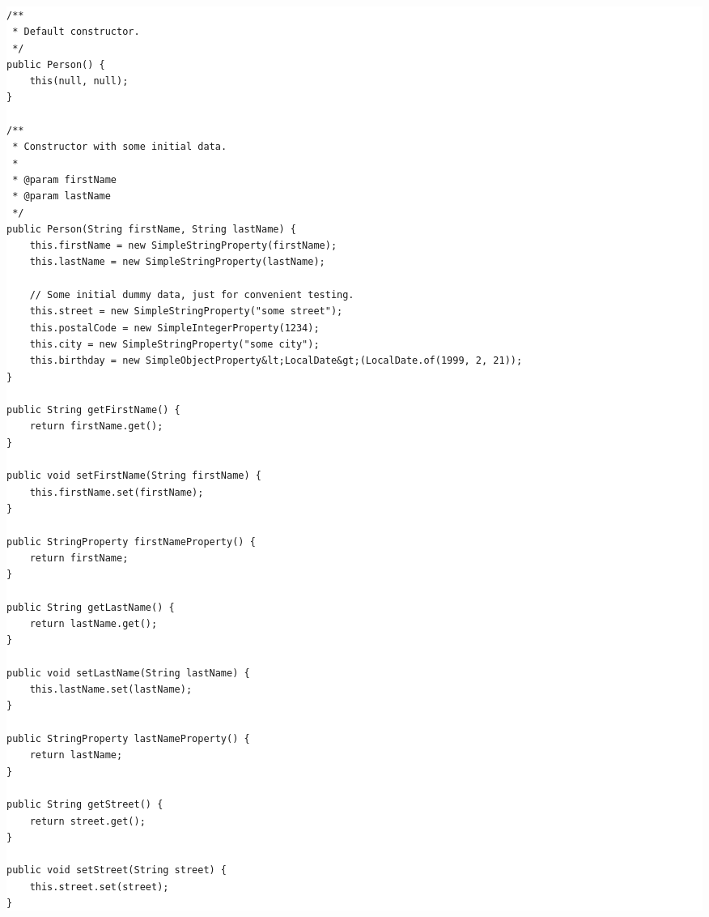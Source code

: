 	/**
	 * Default constructor.
	 */
	public Person() {
		this(null, null);
	}
	
	/**
	 * Constructor with some initial data.
	 * 
	 * @param firstName
	 * @param lastName
	 */
	public Person(String firstName, String lastName) {
		this.firstName = new SimpleStringProperty(firstName);
		this.lastName = new SimpleStringProperty(lastName);
		
		// Some initial dummy data, just for convenient testing.
		this.street = new SimpleStringProperty("some street");
		this.postalCode = new SimpleIntegerProperty(1234);
		this.city = new SimpleStringProperty("some city");
		this.birthday = new SimpleObjectProperty&lt;LocalDate&gt;(LocalDate.of(1999, 2, 21));
	}
	
	public String getFirstName() {
		return firstName.get();
	}

	public void setFirstName(String firstName) {
		this.firstName.set(firstName);
	}
	
	public StringProperty firstNameProperty() {
		return firstName;
	}

	public String getLastName() {
		return lastName.get();
	}

	public void setLastName(String lastName) {
		this.lastName.set(lastName);
	}
	
	public StringProperty lastNameProperty() {
		return lastName;
	}

	public String getStreet() {
		return street.get();
	}

	public void setStreet(String street) {
		this.street.set(street);
	}
	